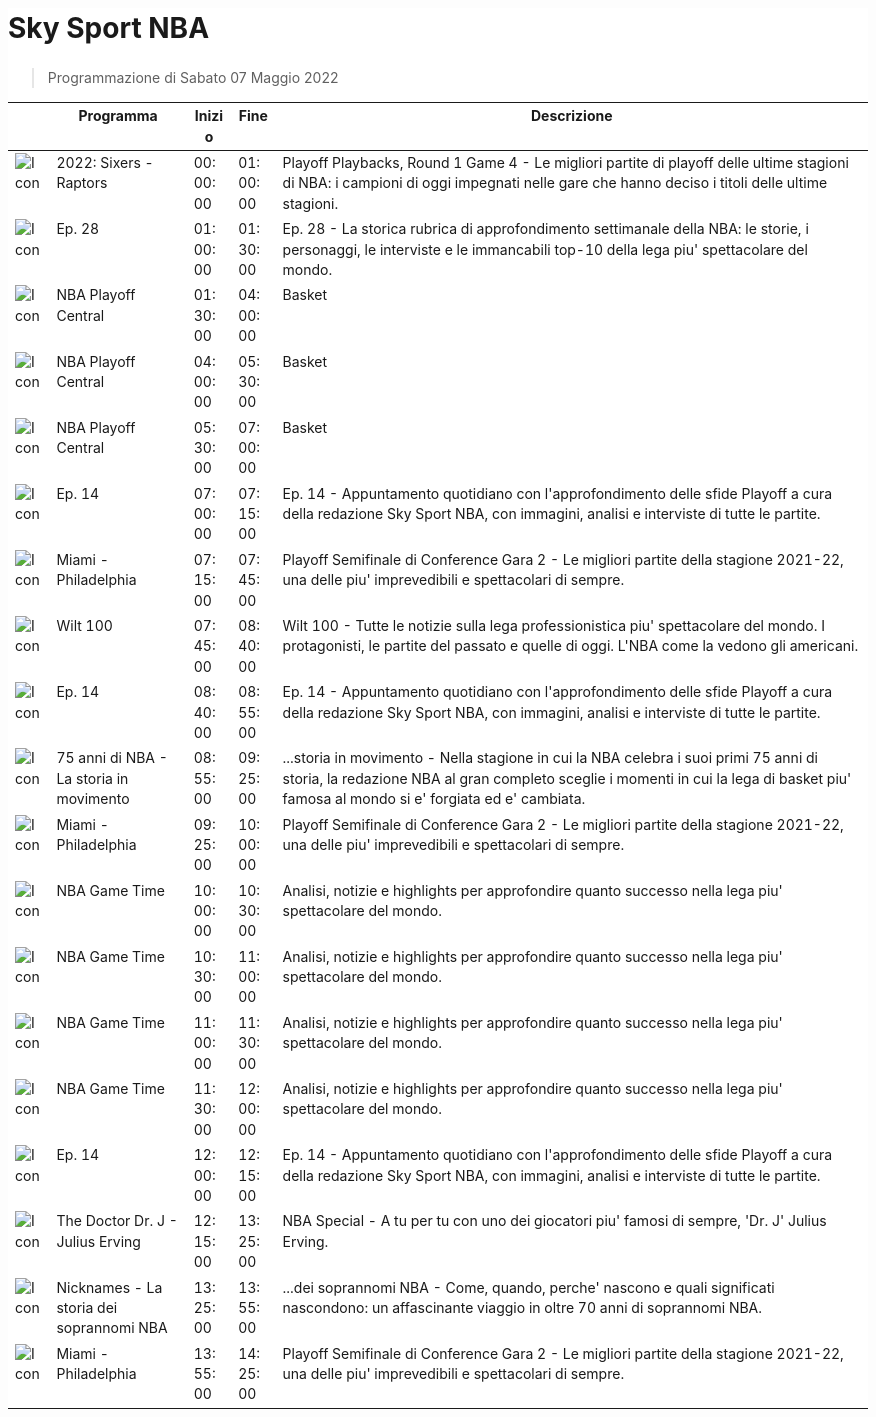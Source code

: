 # Sky Sport NBA
> Programmazione di Sabato 07 Maggio 2022

||Programma|Inizio|Fine|Descrizione|
|---|---|---|---|---|
|![Icon](https://guidatv.sky.it/uuid/f2ef1ce5-7a0e-4939-8e92-e6982daafc68/cover?md5ChecksumParam=e9ec32be6c514c871c411b4ce19ccf47)|2022: Sixers - Raptors|00:00:00|01:00:00|Playoff Playbacks, Round 1 Game 4 - Le migliori partite di playoff delle ultime stagioni di NBA: i campioni di oggi impegnati nelle gare che hanno deciso i titoli delle ultime stagioni.
|![Icon](https://guidatv.sky.it/uuid/e0edd612-77c6-40c8-b70b-14ba4bee153e/cover?md5ChecksumParam=fa59a5569cf72543432362d1ac27807a)|Ep. 28|01:00:00|01:30:00|Ep. 28 - La storica rubrica di approfondimento settimanale della NBA: le storie, i personaggi, le interviste e le immancabili top-10 della lega piu&#039; spettacolare del mondo.
|![Icon](https://guidatv.sky.it/uuid/5c1ffdf9-e1a5-4ba7-97a6-a9d3c50c8db5/cover?md5ChecksumParam=66c15b8f8f0c69cf9c7fcd0c2f0c530a)|NBA Playoff Central|01:30:00|04:00:00|Basket
|![Icon](https://guidatv.sky.it/uuid/5c1ffdf9-e1a5-4ba7-97a6-a9d3c50c8db5/cover?md5ChecksumParam=66c15b8f8f0c69cf9c7fcd0c2f0c530a)|NBA Playoff Central|04:00:00|05:30:00|Basket
|![Icon](https://guidatv.sky.it/uuid/5c1ffdf9-e1a5-4ba7-97a6-a9d3c50c8db5/cover?md5ChecksumParam=66c15b8f8f0c69cf9c7fcd0c2f0c530a)|NBA Playoff Central|05:30:00|07:00:00|Basket
|![Icon](https://guidatv.sky.it/uuid/1a7ddaf8-96cf-4214-8308-2a40d64339bf/cover?md5ChecksumParam=80b640aa5cc7acb5e3ccf64a848b7c09)|Ep. 14|07:00:00|07:15:00|Ep. 14 - Appuntamento quotidiano con l&#039;approfondimento delle sfide Playoff a cura della redazione Sky Sport NBA, con immagini, analisi e interviste di tutte le partite.
|![Icon](https://guidatv.sky.it/uuid/4b8d9368-b9b7-4b29-9793-a1a2c5a49ed5/cover?md5ChecksumParam=0f352c966a5116140ffffb0620848ec9)|Miami - Philadelphia|07:15:00|07:45:00|Playoff Semifinale di Conference Gara 2 - Le migliori partite della stagione 2021-22, una delle piu&#039; imprevedibili e spettacolari di sempre.
|![Icon](https://guidatv.sky.it/uuid/f6f2faea-c8fe-4a12-b7b8-ef3c385bfadc/cover?md5ChecksumParam=55e8b5ee81be78b112bb307ee34e5d30)|Wilt 100|07:45:00|08:40:00|Wilt 100 - Tutte le notizie sulla lega professionistica piu&#039; spettacolare del mondo. I protagonisti, le partite del passato e quelle di oggi. L&#039;NBA come la vedono gli americani.
|![Icon](https://guidatv.sky.it/uuid/1a7ddaf8-96cf-4214-8308-2a40d64339bf/cover?md5ChecksumParam=80b640aa5cc7acb5e3ccf64a848b7c09)|Ep. 14|08:40:00|08:55:00|Ep. 14 - Appuntamento quotidiano con l&#039;approfondimento delle sfide Playoff a cura della redazione Sky Sport NBA, con immagini, analisi e interviste di tutte le partite.
|![Icon](https://guidatv.sky.it/uuid/c7c95589-0094-4356-9329-f3635a7c9885/cover?md5ChecksumParam=8edbc954a439092a491b729ac1cad523)|75 anni di NBA - La storia in movimento|08:55:00|09:25:00|...storia in movimento - Nella stagione in cui la NBA celebra i suoi primi 75 anni di storia, la redazione NBA al gran completo sceglie i momenti in cui la lega di basket piu&#039; famosa al mondo si e&#039; forgiata ed e&#039; cambiata.
|![Icon](https://guidatv.sky.it/uuid/4b8d9368-b9b7-4b29-9793-a1a2c5a49ed5/cover?md5ChecksumParam=0f352c966a5116140ffffb0620848ec9)|Miami - Philadelphia|09:25:00|10:00:00|Playoff Semifinale di Conference Gara 2 - Le migliori partite della stagione 2021-22, una delle piu&#039; imprevedibili e spettacolari di sempre.
|![Icon](https://guidatv.sky.it/uuid/27bd6d3a-cc7a-44d9-89d7-a3bda75fcbdc/cover?md5ChecksumParam=cdd8ddfebaaf98a407d80c90201e6e6b)|NBA Game Time|10:00:00|10:30:00|Analisi, notizie e highlights per approfondire quanto successo nella lega piu&#039; spettacolare del mondo.
|![Icon](https://guidatv.sky.it/uuid/27bd6d3a-cc7a-44d9-89d7-a3bda75fcbdc/cover?md5ChecksumParam=cdd8ddfebaaf98a407d80c90201e6e6b)|NBA Game Time|10:30:00|11:00:00|Analisi, notizie e highlights per approfondire quanto successo nella lega piu&#039; spettacolare del mondo.
|![Icon](https://guidatv.sky.it/uuid/27bd6d3a-cc7a-44d9-89d7-a3bda75fcbdc/cover?md5ChecksumParam=cdd8ddfebaaf98a407d80c90201e6e6b)|NBA Game Time|11:00:00|11:30:00|Analisi, notizie e highlights per approfondire quanto successo nella lega piu&#039; spettacolare del mondo.
|![Icon](https://guidatv.sky.it/uuid/27bd6d3a-cc7a-44d9-89d7-a3bda75fcbdc/cover?md5ChecksumParam=cdd8ddfebaaf98a407d80c90201e6e6b)|NBA Game Time|11:30:00|12:00:00|Analisi, notizie e highlights per approfondire quanto successo nella lega piu&#039; spettacolare del mondo.
|![Icon](https://guidatv.sky.it/uuid/1a7ddaf8-96cf-4214-8308-2a40d64339bf/cover?md5ChecksumParam=80b640aa5cc7acb5e3ccf64a848b7c09)|Ep. 14|12:00:00|12:15:00|Ep. 14 - Appuntamento quotidiano con l&#039;approfondimento delle sfide Playoff a cura della redazione Sky Sport NBA, con immagini, analisi e interviste di tutte le partite.
|![Icon](https://guidatv.sky.it/uuid/0aae7d60-6a35-4a15-8b82-ee09a31946ee/cover?md5ChecksumParam=55e8b5ee81be78b112bb307ee34e5d30)|The Doctor Dr. J - Julius Erving|12:15:00|13:25:00|NBA Special - A tu per tu con uno dei giocatori piu&#039; famosi di sempre, &#039;Dr. J&#039; Julius Erving.
|![Icon](https://guidatv.sky.it/uuid/2a17f799-c3c2-4178-8fc0-e4f50d18a208/cover?md5ChecksumParam=b323b4715c9e0e0faecda08edefca9fe)|Nicknames - La storia dei soprannomi NBA|13:25:00|13:55:00|...dei soprannomi NBA - Come, quando, perche&#039; nascono e quali significati nascondono: un affascinante viaggio in oltre 70 anni di soprannomi NBA.
|![Icon](https://guidatv.sky.it/uuid/4b8d9368-b9b7-4b29-9793-a1a2c5a49ed5/cover?md5ChecksumParam=0f352c966a5116140ffffb0620848ec9)|Miami - Philadelphia|13:55:00|14:25:00|Playoff Semifinale di Conference Gara 2 - Le migliori partite della stagione 2021-22, una delle piu&#039; imprevedibili e spettacolari di sempre.
